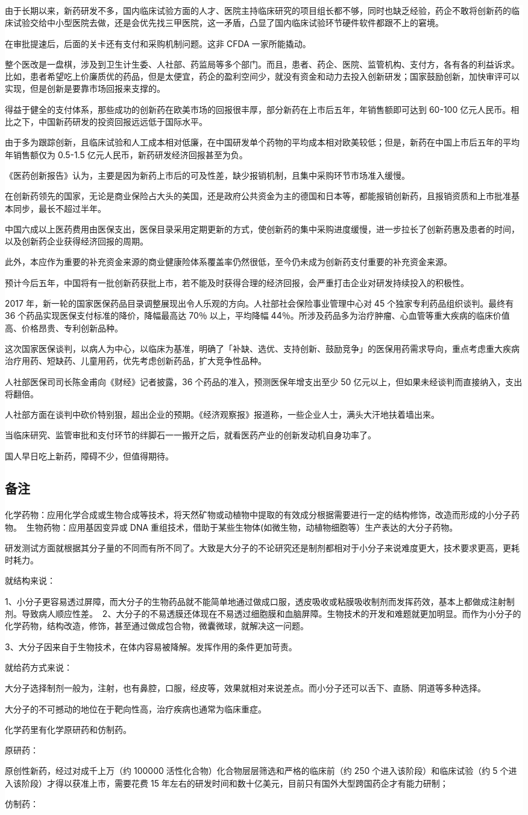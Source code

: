 由于长期以来，新药研发不多，国内临床试验方面的人才、医院主持临床研究的项目组长都不够，同时也缺乏经验，药企不敢将创新药的临床试验交给中小型医院去做，还是会优先找三甲医院，这一矛盾，凸显了国内临床试验环节硬件软件都跟不上的窘境。

在审批提速后，后面的关卡还有支付和采购机制问题。这非 CFDA 一家所能撬动。

整个医改是一盘棋，涉及到卫生计生委、人社部、药监局等多个部门。而且，患者、药企、医院、监管机构、支付方，各有各的利益诉求。比如，患者希望吃上价廉质优的药品，但是太便宜，药企的盈利空间少，就没有资金和动力去投入创新研发；国家鼓励创新，加快审评可以实现，但是创新是要靠市场回报来支撑的。

得益于健全的支付体系，那些成功的创新药在欧美市场的回报很丰厚，部分新药在上市后五年，年销售额即可达到 60-100 亿元人民币。相比之下，中国新药研发的投资回报远远低于国际水平。

由于多为跟踪创新，且临床试验和人工成本相对低廉，在中国研发单个药物的平均成本相对欧美较低；但是，新药在中国上市后五年的平均年销售额仅为 0.5-1.5 亿元人民币，新药研发经济回报甚至为负。

《医药创新报告》认为，主要是因为新药上市后的可及性差，缺少报销机制，且集中采购环节市场准入缓慢。

在创新药领先的国家，无论是商业保险占大头的美国，还是政府公共资金为主的德国和日本等，都能报销创新药，且报销资质和上市批准基本同步，最长不超过半年。

中国六成以上医药费用由医保支出，医保目录采用定期更新的方式，使创新药的集中采购进度缓慢，进一步拉长了创新药惠及患者的时间，以及创新药企业获得经济回报的周期。

此外，本应作为重要的补充资金来源的商业健康险体系覆盖率仍然很低，至今仍未成为创新药支付重要的补充资金来源。

预计今后五年，中国将有一批创新药获批上市，若不能及时获得合理的经济回报，会严重打击企业对研发持续投入的积极性。

2017 年，新一轮的国家医保药品目录调整展现出令人乐观的方向。人社部社会保险事业管理中心对 45 个独家专利药品组织谈判。最终有 36 个药品实现医保支付标准的降价，降幅最高达 70％ 以上，平均降幅 44％。所涉及药品多为治疗肿瘤、心血管等重大疾病的临床价值高、价格昂贵、专利创新品种。

这次国家医保谈判，以病人为中心，以临床为基准，明确了「补缺、选优、支持创新、鼓励竞争」的医保用药需求导向，重点考虑重大疾病治疗用药、短缺药、儿童用药，优先考虑创新药品，扩大竞争性品种。

人社部医保司司长陈金甫向《财经》记者披露，36 个药品的准入，预测医保年增支出至少 50 亿元以上，但如果未经谈判而直接纳入，支出将翻倍。

人社部方面在谈判中砍价特别狠，超出企业的预期。《经济观察报》报道称，一些企业人士，满头大汗地扶着墙出来。

当临床研究、监管审批和支付环节的绊脚石一一搬开之后，就看医药产业的创新发动机自身功率了。

国人早日吃上新药，障碍不少，但值得期待。

## 备注

化学药物：应用化学合成或生物合成等技术，将天然矿物或动植物中提取的有效成分根据需要进行一定的结构修饰，改造而形成的小分子药物。
 生物药物：应用基因变异或 DNA 重组技术，借助于某些生物体(如微生物，动植物细胞等）生产表达的大分子药物。

研发测试方面就根据其分子量的不同而有所不同了。大致是大分子的不论研究还是制剂都相对于小分子来说难度更大，技术要求更高，更耗时耗力。

就结构来说：

1、小分子更容易透过屏障，而大分子的生物药品就不能简单地通过做成口服，透皮吸收或粘膜吸收制剂而发挥药效，基本上都做成注射制剂。导致病人顺应性差。
 2、大分子的不易透膜还体现在不易透过细胞膜和血脑屏障。生物技术的开发和难题就更加明显。而作为小分子的化学药物，结构改造，修饰，甚至通过做成包合物，微囊微球，就解决这一问题。

3、大分子因来自于生物技术，在体内容易被降解。发挥作用的条件更加苛责。

就给药方式来说：

大分子选择制剂一般为，注射，也有鼻腔，口服，经皮等，效果就相对来说差点。而小分子还可以舌下、直肠、阴道等多种选择。

大分子的不可撼动的地位在于靶向性高，治疗疾病也通常为临床重症。

化学药里有化学原研药和仿制药。

原研药：

原创性新药，经过对成千上万（约 100000 活性化合物）化合物层层筛选和严格的临床前（约 250 个进入该阶段）和临床试验（约 5 个进入该阶段）才得以获准上市，需要花费 15 年左右的研发时间和数十亿美元，目前只有国外大型跨国药企才有能力研制；

仿制药：
